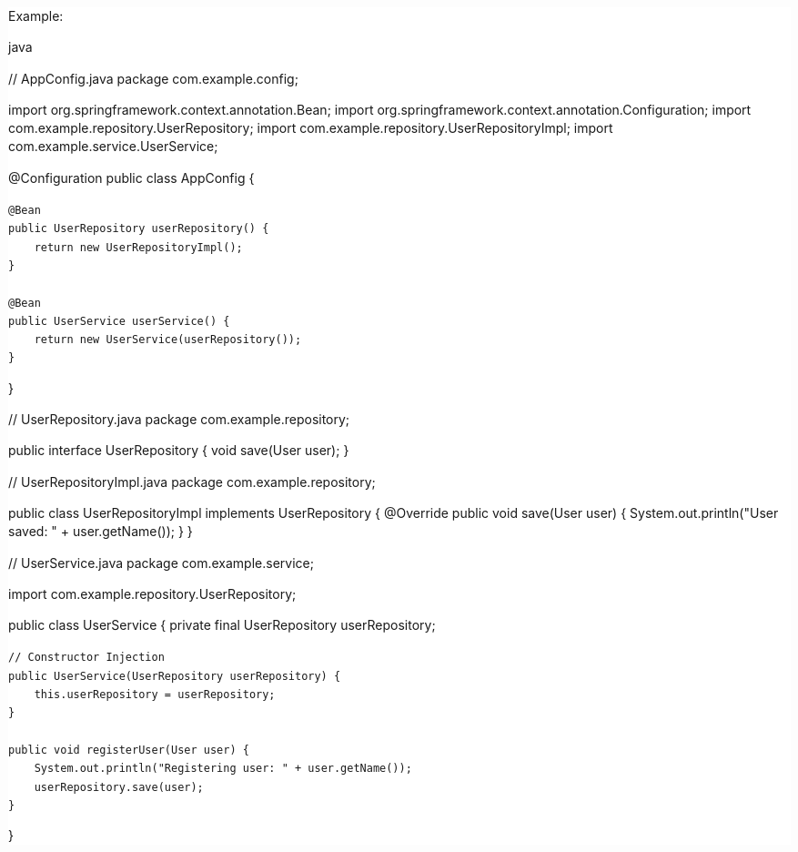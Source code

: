 Example:

java

// AppConfig.java
package com.example.config;

import org.springframework.context.annotation.Bean;
import org.springframework.context.annotation.Configuration;
import com.example.repository.UserRepository;
import com.example.repository.UserRepositoryImpl;
import com.example.service.UserService;

@Configuration
public class AppConfig {

    @Bean
    public UserRepository userRepository() {
        return new UserRepositoryImpl();
    }

    @Bean
    public UserService userService() {
        return new UserService(userRepository());
    }
}

// UserRepository.java
package com.example.repository;

public interface UserRepository {
    void save(User user);
}

// UserRepositoryImpl.java
package com.example.repository;

public class UserRepositoryImpl implements UserRepository {
    @Override
    public void save(User user) {
        System.out.println("User saved: " + user.getName());
    }
}

// UserService.java
package com.example.service;

import com.example.repository.UserRepository;

public class UserService {
    private final UserRepository userRepository;

    // Constructor Injection
    public UserService(UserRepository userRepository) {
        this.userRepository = userRepository;
    }

    public void registerUser(User user) {
        System.out.println("Registering user: " + user.getName());
        userRepository.save(user);
    }
}
